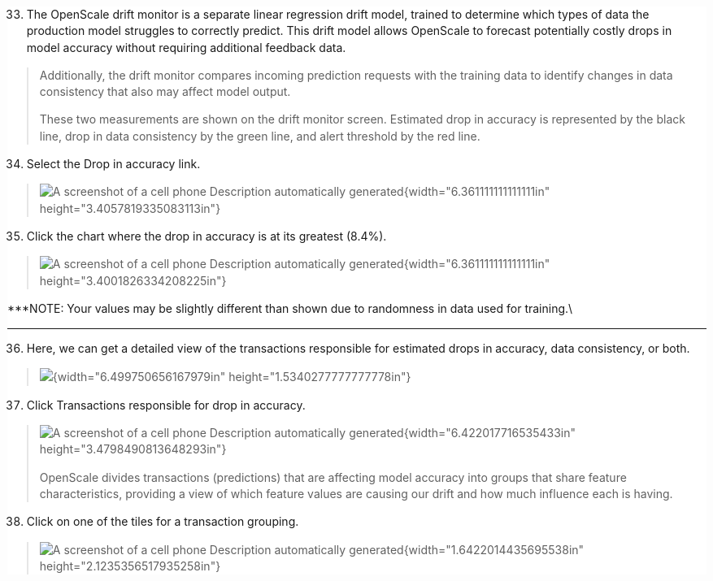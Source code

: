 33. The OpenScale drift monitor is a separate linear regression drift
    model, trained to determine which types of data the production model
    struggles to correctly predict. This drift model allows OpenScale to
    forecast potentially costly drops in model accuracy without
    requiring additional feedback data.

> Additionally, the drift monitor compares incoming prediction requests
> with the training data to identify changes in data consistency that
> also may affect model output.
>
> These two measurements are shown on the drift monitor screen.
> Estimated drop in accuracy is represented by the black line, drop in
> data consistency by the green line, and alert threshold by the red
> line.

34. Select the Drop in accuracy link.

> ![A screenshot of a cell phone Description automatically
> generated](/Users/tjm/Documents/GitHub/CPD-workshop/labs/monitor-ai/images/media/image41.png){width="6.361111111111111in"
> height="3.4057819335083113in"}

35. Click the chart where the drop in accuracy is at its greatest
    (8.4%).

> ![A screenshot of a cell phone Description automatically
> generated](/Users/tjm/Documents/GitHub/CPD-workshop/labs/monitor-ai/images/media/image42.png){width="6.361111111111111in"
> height="3.4001826334208225in"}

***NOTE: Your values may be slightly different than shown due to
randomness in data used for training.\
***

36. Here, we can get a detailed view of the transactions responsible for
    estimated drops in accuracy, data consistency, or both.

> ![](/Users/tjm/Documents/GitHub/CPD-workshop/labs/monitor-ai/images/media/image43.png){width="6.499750656167979in"
> height="1.5340277777777778in"}

37. Click Transactions responsible for drop in accuracy.

> ![A screenshot of a cell phone Description automatically
> generated](/Users/tjm/Documents/GitHub/CPD-workshop/labs/monitor-ai/images/media/image44.png){width="6.422017716535433in"
> height="3.4798490813648293in"}
>
> OpenScale divides transactions (predictions) that are affecting model
> accuracy into groups that share feature characteristics, providing a
> view of which feature values are causing our drift and how much
> influence each is having.

38. Click on one of the tiles for a transaction grouping.

> ![A screenshot of a cell phone Description automatically
> generated](/Users/tjm/Documents/GitHub/CPD-workshop/labs/monitor-ai/images/media/image45.png){width="1.6422014435695538in"
> height="2.1235356517935258in"}
